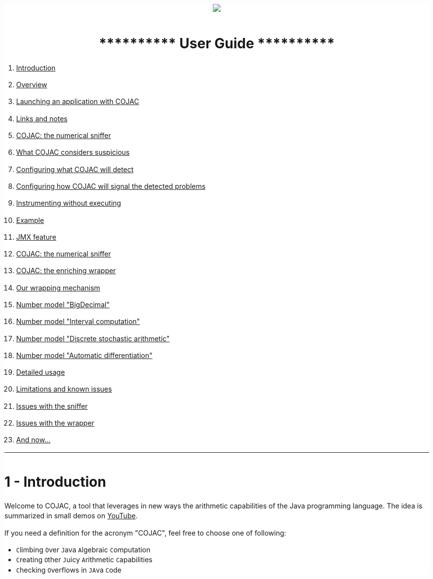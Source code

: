 <p align="center">
<img src="https://github.com/Cojac/Cojac/wiki/images/logo-cojac-512.png"
   width=256" />
<h1 align="center">********** User Guide **********</h1>
</p>

1. [Introduction](home#1---introduction)

  1. [Overview](home#11---overview)
  2. [Launching an application with COJAC](home#12---launching-an-application-with-cojac)
  3. [Links and notes](home#13---links-and-notes)
  
2. [COJAC: the numerical sniffer](home#2---cojac-the-numerical-sniffer)
  
  1. [What COJAC considers suspicious](home#21---what-cojac-considers-suspicious)
  2. [Configuring what COJAC will detect](home#22---configuring-what-cojac-will-detect)
  3. [Configuring how COJAC will signal the detected problems](home#23---configuring-how-cojac-will-signal-the-detected-problems)
  4. [Instrumenting without executing](home#24---instrumenting-without-executing)
  5. [Example](home#25---example)
  6. [JMX feature](home#26---jmx-feature)
  
3. [COJAC: the numerical sniffer](home#3---cojac-the-arithmetic-behavior-toolkit)

4. [COJAC: the enriching wrapper](home#4---cojac-the-enriching-wrapper)

  1. [Our wrapping mechanism](home#41---our-wrapping-mechanism)
  2. [Number model "BigDecimal"](home#42---number-model-bigdecimal)
  3. [Number model "Interval computation"](home#43---number-model-interval-computation)
  4. [Number model "Discrete stochastic arithmetic"](home#44---number-model-discrete-stochastic-arithmetic)
  5. [Number model "Automatic differentiation"](home#45---number-model-automatic-differentiation)

5. [Detailed usage](home#5---detailed-usage)

6. [Limitations and known issues](home#6---limitations-and-known-issues)

  1. [Issues with the sniffer](home#61---issues-with-the-sniffer)
  2. [Issues with the wrapper](home#62---issues-with-the-wrapper)

7. [And now...](home#6---and-now)

--------------------------------------------------
# 1 - Introduction

Welcome to COJAC, a tool that leverages in new ways the arithmetic 
capabilities of the Java programming language. The idea is summarized in 
small demos on [YouTube](https://youtu.be/DqAFQfbWZOU?list=PLHLKWUtT0B7kNos1e48vKhFlGAXR1AAkF).

If you need a definition for the acronym "COJAC", feel free to choose one of 
following:

- `C`limbing `O`ver `J`ava `A`lgebraic `C`omputation
- `C`reating `O`ther `J`uicy `A`rithmetic `C`apabilities
- `C`hecking `O`verflows in `JA`va `C`ode
